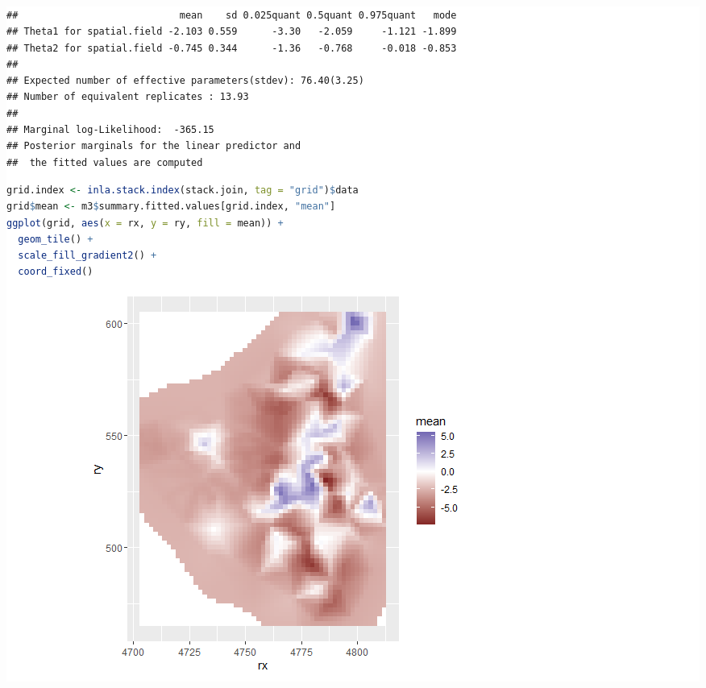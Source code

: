     ##                            mean    sd 0.025quant 0.5quant 0.975quant   mode
    ## Theta1 for spatial.field -2.103 0.559      -3.30   -2.059     -1.121 -1.899
    ## Theta2 for spatial.field -0.745 0.344      -1.36   -0.768     -0.018 -0.853
    ## 
    ## Expected number of effective parameters(stdev): 76.40(3.25)
    ## Number of equivalent replicates : 13.93 
    ## 
    ## Marginal log-Likelihood:  -365.15 
    ## Posterior marginals for the linear predictor and
    ##  the fitted values are computed

``` r
grid.index <- inla.stack.index(stack.join, tag = "grid")$data
grid$mean <- m3$summary.fitted.values[grid.index, "mean"]
ggplot(grid, aes(x = rx, y = ry, fill = mean)) + 
  geom_tile() + 
  scale_fill_gradient2() +
  coord_fixed()
```

![](index_files/figure-gfm/unnamed-chunk-23-1.png)
